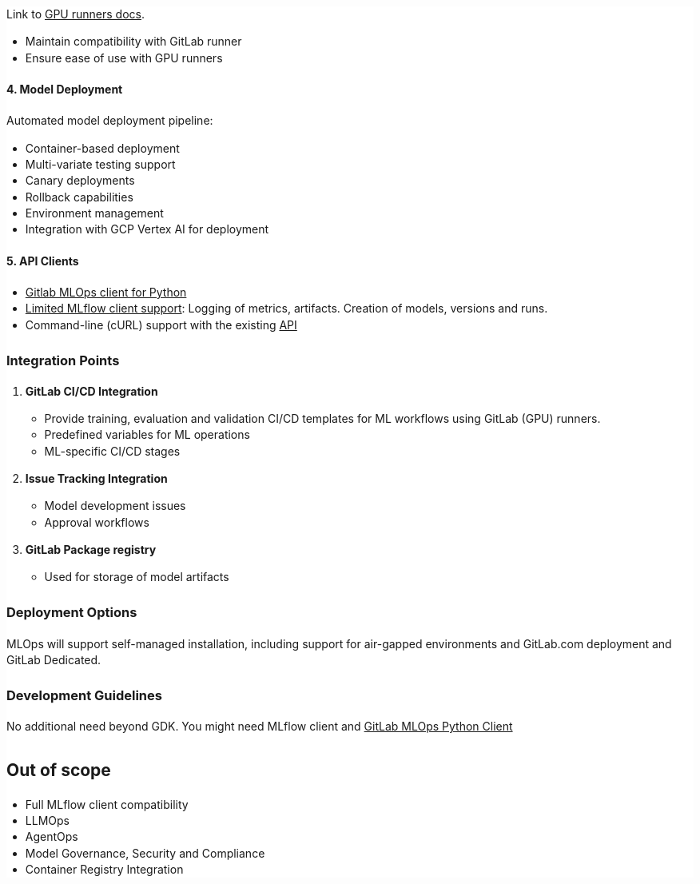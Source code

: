 Link to [GPU runners docs](https://docs.gitlab.com/ee/ci/runners/hosted_runners/gpu_enabled.html).

- Maintain compatibility with GitLab runner
- Ensure ease of use with GPU runners

#### 4. Model Deployment

Automated model deployment pipeline:

- Container-based deployment
- Multi-variate testing support
- Canary deployments
- Rollback capabilities
- Environment management
- Integration with GCP Vertex AI for deployment

#### 5. API Clients

- [Gitlab MLOps client for Python](https://gitlab.com/gitlab-org/modelops/mlops/gitlab-mlops)
- [Limited MLflow client support](https://docs.gitlab.com/user/project/ml/experiment_tracking/mlflow_client/#supported-mlflow-client-methods-and-caveats): Logging of metrics, artifacts. Creation of models, versions and runs.
- Command-line (cURL) support with the existing [API](https://docs.gitlab.com/development/documentation/restful_api_styleguide/#curl-examples)

### Integration Points

1. **GitLab CI/CD Integration**

    - Provide training, evaluation and validation CI/CD templates for ML workflows using GitLab (GPU) runners.
    - Predefined variables for ML operations
    - ML-specific CI/CD stages

2. **Issue Tracking Integration**

    - Model development issues
    - Approval workflows

3. **GitLab Package registry**

   - Used for storage of model artifacts

### Deployment Options

MLOps will support self-managed installation, including support for air-gapped environments and GitLab.com deployment and GitLab Dedicated.

### Development Guidelines

No additional need beyond GDK. You might need MLflow client and [GitLab MLOps Python Client](https://pypi.org/project/gitlab-mlops/)

## Out of scope

- Full MLflow client compatibility
- LLMOps
- AgentOps
- Model Governance, Security and Compliance
- Container Registry Integration
